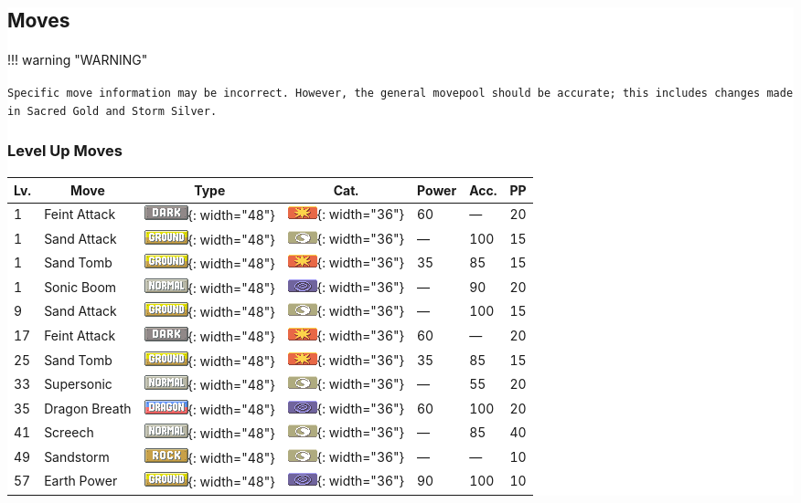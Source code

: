 ## Moves

!!! warning "WARNING"

    Specific move information may be incorrect. However, the general movepool should be accurate; this includes changes made in Sacred Gold and Storm Silver.

### Level Up Moves

| Lv. | Move | Type | Cat. | Power | Acc. | PP |
| --- | --- | --- | --- | --- | --- | --- |
| 1 | <span class="tooltip" title="The user draws up to the foe disarmingly, then throws a sucker punch. It hits without fail.">Feint Attack</span> | ![dark](../assets/types/dark.png "Dark"){: width="48"} | ![physical](../assets/move_category/physical.png "Physical"){: width="36"} | 60 | — | 20 |
| 1 | <span class="tooltip" title="Sand is hurled in the foe’s face, reducing its accuracy.  ">Sand Attack</span> | ![ground](../assets/types/ground.png "Ground"){: width="48"} | ![status](../assets/move_category/status.png "Status"){: width="36"} | — | 100 | 15 |
| 1 | <span class="tooltip" title="The user traps the foe inside a harshly raging sandstorm for two to five turns. ">Sand Tomb</span> | ![ground](../assets/types/ground.png "Ground"){: width="48"} | ![physical](../assets/move_category/physical.png "Physical"){: width="36"} | 35 | 85 | 15 |
| 1 | <span class="tooltip" title="The foe is hit with a destructive shock wave that always inflicts 20 HP damage. ">Sonic Boom</span> | ![normal](../assets/types/normal.png "Normal"){: width="48"} | ![special](../assets/move_category/special.png "Special"){: width="36"} | — | 90 | 20 |
| 9 | <span class="tooltip" title="Sand is hurled in the foe’s face, reducing its accuracy.  ">Sand Attack</span> | ![ground](../assets/types/ground.png "Ground"){: width="48"} | ![status](../assets/move_category/status.png "Status"){: width="36"} | — | 100 | 15 |
| 17 | <span class="tooltip" title="The user draws up to the foe disarmingly, then throws a sucker punch. It hits without fail.">Feint Attack</span> | ![dark](../assets/types/dark.png "Dark"){: width="48"} | ![physical](../assets/move_category/physical.png "Physical"){: width="36"} | 60 | — | 20 |
| 25 | <span class="tooltip" title="The user traps the foe inside a harshly raging sandstorm for two to five turns. ">Sand Tomb</span> | ![ground](../assets/types/ground.png "Ground"){: width="48"} | ![physical](../assets/move_category/physical.png "Physical"){: width="36"} | 35 | 85 | 15 |
| 33 | <span class="tooltip" title="The user generates odd sound waves from its body. It may confuse the target.">Supersonic</span> | ![normal](../assets/types/normal.png "Normal"){: width="48"} | ![status](../assets/move_category/status.png "Status"){: width="36"} | — | 55 | 20 |
| 35 | <span class="tooltip" title="The user exhales a mighty gust that inflicts damage. It may also paralyze the target.">Dragon Breath</span> | ![dragon](../assets/types/dragon.png "Dragon"){: width="48"} | ![special](../assets/move_category/special.png "Special"){: width="36"} | 60 | 100 | 20 |
| 41 | <span class="tooltip" title="An earsplitting screech is emitted to sharply reduce the foe’s Defense stat. ">Screech</span> | ![normal](../assets/types/normal.png "Normal"){: width="48"} | ![status](../assets/move_category/status.png "Status"){: width="36"} | — | 85 | 40 |
| 49 | <span class="tooltip" title="A five-turn sand­ storm is summoned to hurt all combatant types except Rock,  Ground, and Steel.">Sandstorm</span> | ![rock](../assets/types/rock.png "Rock"){: width="48"} | ![status](../assets/move_category/status.png "Status"){: width="36"} | — | — | 10 |
| 57 | <span class="tooltip" title="The user makes the ground under the foe erupt with power. It may also lower the target’s Sp. Def.">Earth Power</span> | ![ground](../assets/types/ground.png "Ground"){: width="48"} | ![special](../assets/move_category/special.png "Special"){: width="36"} | 90 | 100 | 10 |